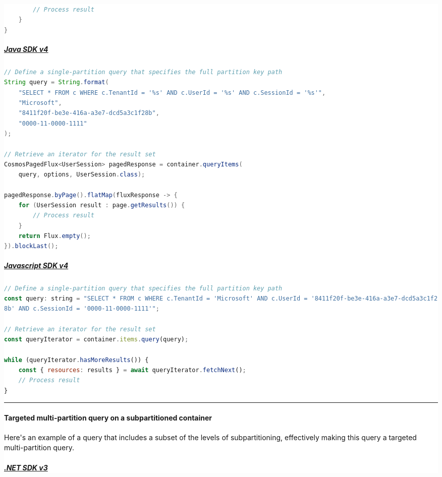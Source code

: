 ```csharp
        // Process result
    }
}
```

##### [Java SDK v4](#tab/java-v4)

```java
// Define a single-partition query that specifies the full partition key path
String query = String.format(
    "SELECT * FROM c WHERE c.TenantId = '%s' AND c.UserId = '%s' AND c.SessionId = '%s'",
    "Microsoft",
    "8411f20f-be3e-416a-a3e7-dcd5a3c1f28b",
    "0000-11-0000-1111"
);

// Retrieve an iterator for the result set
CosmosPagedFlux<UserSession> pagedResponse = container.queryItems(
    query, options, UserSession.class);

pagedResponse.byPage().flatMap(fluxResponse -> {
    for (UserSession result : page.getResults()) {
        // Process result
    }
    return Flux.empty();
}).blockLast();
```
##### [Javascript SDK v4](#tab/javascript-v4)

```javascript
// Define a single-partition query that specifies the full partition key path
const query: string = "SELECT * FROM c WHERE c.TenantId = 'Microsoft' AND c.UserId = '8411f20f-be3e-416a-a3e7-dcd5a3c1f28b' AND c.SessionId = '0000-11-0000-1111'";

// Retrieve an iterator for the result set
const queryIterator = container.items.query(query);

while (queryIterator.hasMoreResults()) {
    const { resources: results } = await queryIterator.fetchNext();
    // Process result
}
```

---

#### Targeted multi-partition query on a subpartitioned container

Here's an example of a query that includes a subset of the levels of subpartitioning, effectively making this query a targeted multi-partition query.

##### [.NET SDK v3](#tab/net-v3)
